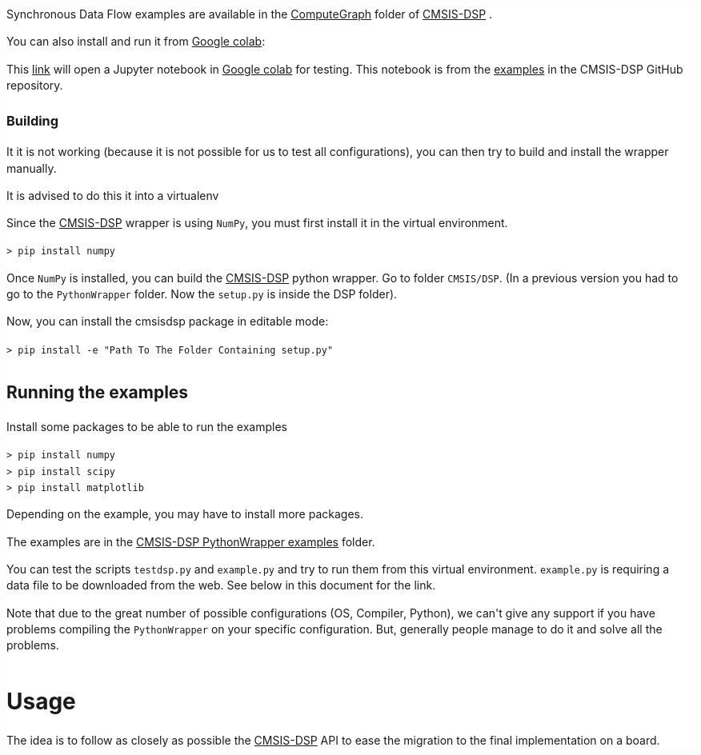 Synchronous Data Flow examples are available in the [ComputeGraph](https://github.com/ARM-software/CMSIS-DSP/tree/main/ComputeGraph) folder of [CMSIS-DSP](https://github.com/ARM-software/CMSIS-DSP) .

You can also install and run it from [Google colab](https://colab.research.google.com/):

This [link](https://colab.research.google.com/github/ARM-software/CMSIS-DSP/blob/main/PythonWrapper/examples/cmsisdsp_tests.ipynb) will open a Jupyter notebook in [Google colab](https://colab.research.google.com/) for testing. This notebook is from the [examples](https://github.com/ARM-software/CMSIS-DSP/tree/main/PythonWrapper/examples) in the CMSIS-DSP GitHub repository.

### Building

It it is not working (because it is not possible for us to test all configurations), you can then try to build and install the wrapper manually.

It is advised to do this it into a virtualenv


Since the [CMSIS-DSP](https://github.com/ARM-software/CMSIS-DSP) wrapper is using `NumPy`, you must first install it in the virtual environment. 

    > pip install numpy

Once `NumPy` is installed, you can build the [CMSIS-DSP](https://github.com/ARM-software/CMSIS-DSP) python wrapper. Go to folder `CMSIS/DSP`.
(In a previous version you had to go to the `PythonWrapper` folder. Now the `setup.py` is inside the DSP folder).

Now, you can install the cmsisdsp package in editable mode:

    > pip install -e "Path To The Folder Containing setup.py"



## Running the examples

Install some packages to be able to run the examples

    > pip install numpy
    > pip install scipy
    > pip install matplotlib

Depending on the example, you may have to install more packages.

The examples are in the  [CMSIS-DSP PythonWrapper examples](https://github.com/ARM-software/CMSIS-DSP/tree/main/PythonWrapper/examples) folder.

You can test the scripts `testdsp.py` and `example.py` and try to run them from this virtual environment. `example.py` is requiring a data file to be downloaded from the web. See below in this document for the link.

Note that due to the great number of possible configurations (OS, Compiler, Python), we can't give any support if you have problems compiling the `PythonWrapper` on your specific configuration. But, generally people manage to do it and solve all the problems.

# Usage

The idea is to follow as closely as possible the [CMSIS-DSP](https://github.com/ARM-software/CMSIS-DSP) API to ease the migration to the final implementation on a board.
